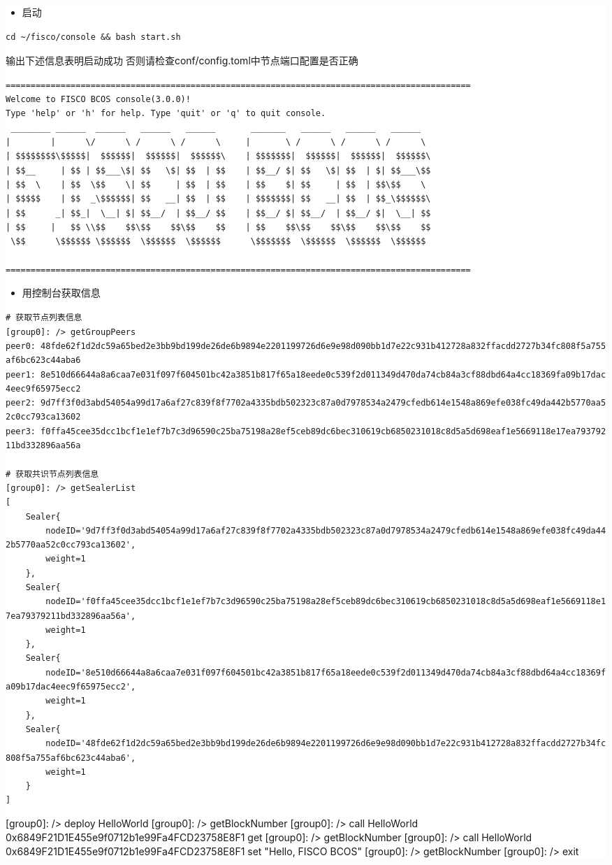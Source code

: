 - 启动

```shell
cd ~/fisco/console && bash start.sh
```


输出下述信息表明启动成功 否则请检查conf/config.toml中节点端口配置是否正确

```shell
=============================================================================================
Welcome to FISCO BCOS console(3.0.0)!
Type 'help' or 'h' for help. Type 'quit' or 'q' to quit console.
 ________ ______  ______   ______   ______       _______   ______   ______   ______
|        |      \/      \ /      \ /      \     |       \ /      \ /      \ /      \
| $$$$$$$$\$$$$$|  $$$$$$|  $$$$$$|  $$$$$$\    | $$$$$$$|  $$$$$$|  $$$$$$|  $$$$$$\
| $$__     | $$ | $$___\$| $$   \$| $$  | $$    | $$__/ $| $$   \$| $$  | $| $$___\$$
| $$  \    | $$  \$$    \| $$     | $$  | $$    | $$    $| $$     | $$  | $$\$$    \
| $$$$$    | $$  _\$$$$$$| $$   __| $$  | $$    | $$$$$$$| $$   __| $$  | $$_\$$$$$$\
| $$      _| $$_|  \__| $| $$__/  | $$__/ $$    | $$__/ $| $$__/  | $$__/ $|  \__| $$
| $$     |   $$ \\$$    $$\$$    $$\$$    $$    | $$    $$\$$    $$\$$    $$\$$    $$
 \$$      \$$$$$$ \$$$$$$  \$$$$$$  \$$$$$$      \$$$$$$$  \$$$$$$  \$$$$$$  \$$$$$$

=============================================================================================
```


- 用控制台获取信息

```shell
# 获取节点列表信息
[group0]: /> getGroupPeers
peer0: 48fde62f1d2dc59a65bed2e3bb9bd199de26de6b9894e2201199726d6e9e98d090bb1d7e22c931b412728a832ffacdd2727b34fc808f5a755af6bc623c44aba6
peer1: 8e510d66644a8a6caa7e031f097f604501bc42a3851b817f65a18eede0c539f2d011349d470da74cb84a3cf88dbd64a4cc18369fa09b17dac4eec9f65975ecc2
peer2: 9d7ff3f0d3abd54054a99d17a6af27c839f8f7702a4335bdb502323c87a0d7978534a2479cfedb614e1548a869efe038fc49da442b5770aa52c0cc793ca13602
peer3: f0ffa45cee35dcc1bcf1e1ef7b7c3d96590c25ba75198a28ef5ceb89dc6bec310619cb6850231018c8d5a5d698eaf1e5669118e17ea79379211bd332896aa56a

# 获取共识节点列表信息
[group0]: /> getSealerList
[
    Sealer{
        nodeID='9d7ff3f0d3abd54054a99d17a6af27c839f8f7702a4335bdb502323c87a0d7978534a2479cfedb614e1548a869efe038fc49da442b5770aa52c0cc793ca13602',
        weight=1
    },
    Sealer{
        nodeID='f0ffa45cee35dcc1bcf1e1ef7b7c3d96590c25ba75198a28ef5ceb89dc6bec310619cb6850231018c8d5a5d698eaf1e5669118e17ea79379211bd332896aa56a',
        weight=1
    },
    Sealer{
        nodeID='8e510d66644a8a6caa7e031f097f604501bc42a3851b817f65a18eede0c539f2d011349d470da74cb84a3cf88dbd64a4cc18369fa09b17dac4eec9f65975ecc2',
        weight=1
    },
    Sealer{
        nodeID='48fde62f1d2dc59a65bed2e3bb9bd199de26de6b9894e2201199726d6e9e98d090bb1d7e22c931b412728a832ffacdd2727b34fc808f5a755af6bc623c44aba6',
        weight=1
    }
]
```


[group0]: /> deploy HelloWorld
[group0]: /> getBlockNumber
[group0]: /> call HelloWorld 0x6849F21D1E455e9f0712b1e99Fa4FCD23758E8F1 get
[group0]: /> getBlockNumber
[group0]: /> call HelloWorld 0x6849F21D1E455e9f0712b1e99Fa4FCD23758E8F1 set "Hello, FISCO BCOS"
[group0]: /> getBlockNumber
[group0]: /> exit